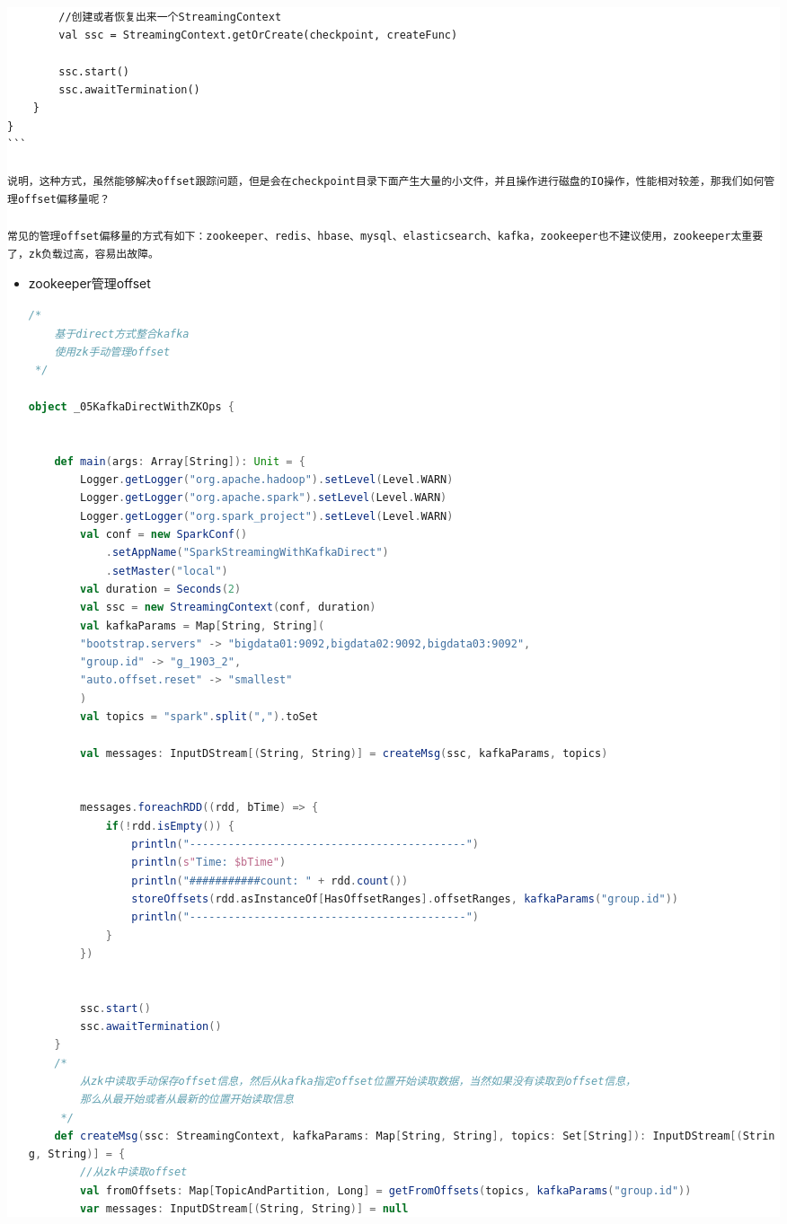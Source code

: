             //创建或者恢复出来一个StreamingContext
            val ssc = StreamingContext.getOrCreate(checkpoint, createFunc)
    
            ssc.start()
            ssc.awaitTermination()
        }
    }
    ```

    说明，这种方式，虽然能够解决offset跟踪问题，但是会在checkpoint目录下面产生大量的小文件，并且操作进行磁盘的IO操作，性能相对较差，那我们如何管理offset偏移量呢？

    常见的管理offset偏移量的方式有如下：zookeeper、redis、hbase、mysql、elasticsearch、kafka，zookeeper也不建议使用，zookeeper太重要了，zk负载过高，容易出故障。

- zookeeper管理offset

    ```scala
    /*
        基于direct方式整合kafka
        使用zk手动管理offset
     */
    
    object _05KafkaDirectWithZKOps {
    
    
        def main(args: Array[String]): Unit = {
            Logger.getLogger("org.apache.hadoop").setLevel(Level.WARN)
            Logger.getLogger("org.apache.spark").setLevel(Level.WARN)
            Logger.getLogger("org.spark_project").setLevel(Level.WARN)
            val conf = new SparkConf()
                .setAppName("SparkStreamingWithKafkaDirect")
                .setMaster("local")
            val duration = Seconds(2)
            val ssc = new StreamingContext(conf, duration)
            val kafkaParams = Map[String, String](
            "bootstrap.servers" -> "bigdata01:9092,bigdata02:9092,bigdata03:9092",
            "group.id" -> "g_1903_2",
            "auto.offset.reset" -> "smallest"
            )
            val topics = "spark".split(",").toSet
    
            val messages: InputDStream[(String, String)] = createMsg(ssc, kafkaParams, topics)
    
    
            messages.foreachRDD((rdd, bTime) => {
                if(!rdd.isEmpty()) {
                    println("-------------------------------------------")
                    println(s"Time: $bTime")
                    println("###########count: " + rdd.count())
                    storeOffsets(rdd.asInstanceOf[HasOffsetRanges].offsetRanges, kafkaParams("group.id"))
                    println("-------------------------------------------")
                }
            })
    
    
            ssc.start()
            ssc.awaitTermination()
        }
        /*
            从zk中读取手动保存offset信息，然后从kafka指定offset位置开始读取数据，当然如果没有读取到offset信息，
            那么从最开始或者从最新的位置开始读取信息
         */
        def createMsg(ssc: StreamingContext, kafkaParams: Map[String, String], topics: Set[String]): InputDStream[(String, String)] = {
            //从zk中读取offset
            val fromOffsets: Map[TopicAndPartition, Long] = getFromOffsets(topics, kafkaParams("group.id"))
            var messages: InputDStream[(String, String)] = null
    